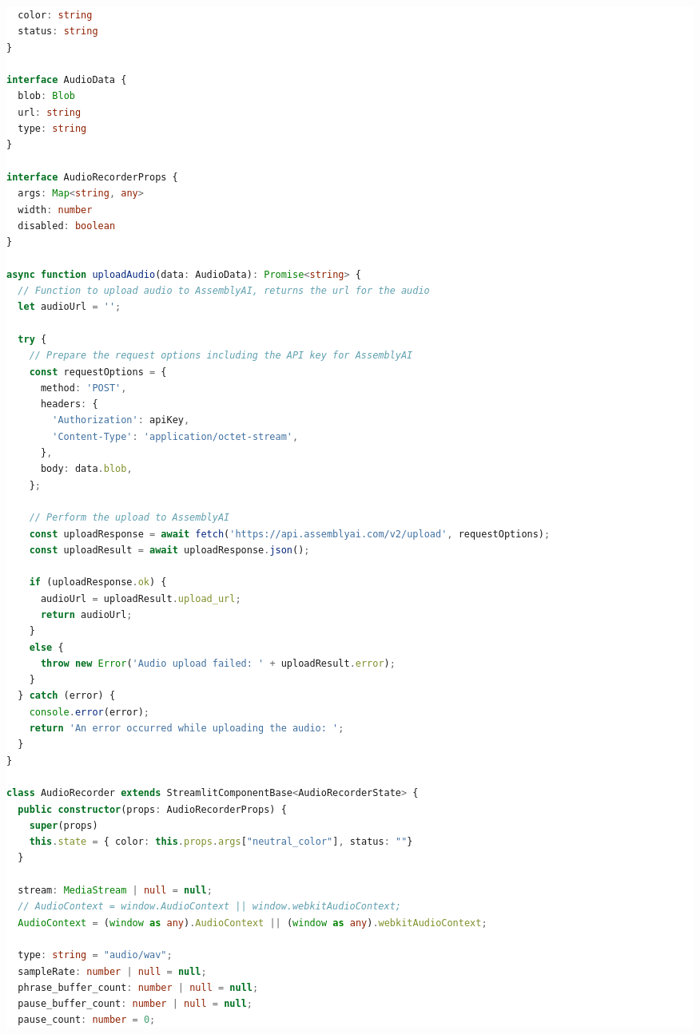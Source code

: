 ```typescript
  color: string
  status: string
}

interface AudioData {
  blob: Blob
  url: string
  type: string
}

interface AudioRecorderProps {
  args: Map<string, any>
  width: number
  disabled: boolean
}

async function uploadAudio(data: AudioData): Promise<string> {
  // Function to upload audio to AssemblyAI, returns the url for the audio 
  let audioUrl = '';

  try {
    // Prepare the request options including the API key for AssemblyAI
    const requestOptions = {
      method: 'POST',
      headers: {
        'Authorization': apiKey,
        'Content-Type': 'application/octet-stream',
      },
      body: data.blob,
    };

    // Perform the upload to AssemblyAI
    const uploadResponse = await fetch('https://api.assemblyai.com/v2/upload', requestOptions);
    const uploadResult = await uploadResponse.json();

    if (uploadResponse.ok) {
      audioUrl = uploadResult.upload_url;
      return audioUrl;
    }
    else {
      throw new Error('Audio upload failed: ' + uploadResult.error);
    }
  } catch (error) {
    console.error(error);
    return 'An error occurred while uploading the audio: ';
  }
}

class AudioRecorder extends StreamlitComponentBase<AudioRecorderState> {
  public constructor(props: AudioRecorderProps) {
    super(props)
    this.state = { color: this.props.args["neutral_color"], status: ""}
  }

  stream: MediaStream | null = null;
  // AudioContext = window.AudioContext || window.webkitAudioContext;
  AudioContext = (window as any).AudioContext || (window as any).webkitAudioContext;

  type: string = "audio/wav";
  sampleRate: number | null = null;
  phrase_buffer_count: number | null = null;
  pause_buffer_count: number | null = null;
  pause_count: number = 0;
```